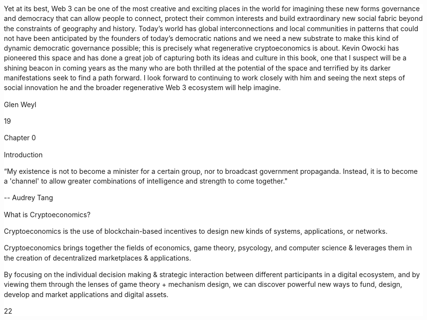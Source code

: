 Yet at its best, Web 3 can be one of the most creative and exciting places in the world for imagining these new forms governance and democracy that can allow people to connect, protect their common interests and build extraordinary new social fabric beyond the constraints of geography and history.  Today’s world has global interconnections and local communities in patterns that could not have been anticipated by the founders of today’s democratic nations and we need a new substrate to make this kind of dynamic democratic governance possible; this is precisely what regenerative cryptoeconomics is about.  Kevin Owocki has pioneered this space and has done a great job of capturing both its ideas and culture in this book, one that I suspect will be a shining beacon in coming years as the many who are both thrilled at the potential of the space and terrified by its darker manifestations seek to find a path forward.  I look forward to continuing to work closely with him and seeing the next steps of social innovation he and the broader regenerative Web 3 ecosystem will help imagine.

Glen Weyl

19

&#x20;

&#x20;

Chapter 0

Introduction

&#x20;

&#x20;

“My existence is not to become a minister for a certain group, nor to broadcast government propaganda. Instead, it is to become a 'channel' to allow greater combinations of intelligence and strength to come together."&#x20;

&#x20;

\-- Audrey Tang

&#x20;

&#x20;

What is Cryptoeconomics?

Cryptoeconomics is the use of blockchain-based incentives to design new kinds of systems, applications, or networks.

&#x20;

Cryptoeconomics brings together the fields of economics, game theory, psycology, and computer science & leverages them in the creation of decentralized marketplaces & applications.&#x20;

&#x20;

By focusing on the individual decision making & strategic interaction between different participants in a digital ecosystem, and by viewing them through the lenses of game theory + mechanism design, we can discover powerful new ways to fund, design, develop and market applications and digital assets.

22

&#x20;
